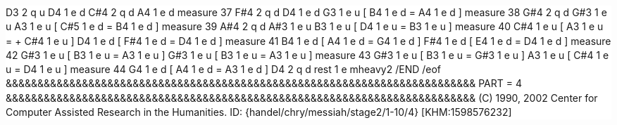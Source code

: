 D3     2        q     u
D4     1        e     d
C#4    2        q     d
A4     1        e     d
measure 37
F#4    2        q     d
D4     1        e     d
G3     1        e     u  [
B4     1        e     d  =
A4     1        e     d  ]
measure 38
G#4    2        q     d
G#3    1        e     u
A3     1        e     u  [
C#5    1        e     d  =
B4     1        e     d  ]
measure 39
A#4    2        q     d
A#3    1        e     u
B3     1        e     u  [
D4     1        e     u  =
B3     1        e     u  ]
measure 40
C#4    1        e     u  [
A3     1        e     u  =      +
C#4    1        e     u  ]
D4     1        e     d  [
F#4    1        e     d  =
D4     1        e     d  ]
measure 41
B4     1        e     d  [
A4     1        e     d  =
G4     1        e     d  ]
F#4    1        e     d  [
E4     1        e     d  =
D4     1        e     d  ]
measure 42
G#3    1        e     u  [
B3     1        e     u  =
A3     1        e     u  ]
G#3    1        e     u  [
B3     1        e     u  =
A3     1        e     u  ]
measure 43
G#3    1        e     u  [
B3     1        e     u  =
G#3    1        e     u  ]
A3     1        e     u  [
C#4    1        e     u  =
D4     1        e     u  ]
measure 44
G4     1        e     d  [
A4     1        e     d  =
A3     1        e     d  ]
D4     2        q     d
rest   1        e
mheavy2
/END
/eof
&&&&&&&&&&&&&&&&&&&&&&&&&&&&&&&&&&&&&&&&&&&&&&&&&&&&&&&&&&&&&&&&&&&&&&&&&&
PART = 4
&&&&&&&&&&&&&&&&&&&&&&&&&&&&&&&&&&&&&&&&&&&&&&&&&&&&&&&&&&&&&&&&&&&&&&&&&&
(C) 1990, 2002 Center for Computer Assisted Research in the Humanities.
ID: {handel/chry/messiah/stage2/1-10/4} [KHM:1598576232]